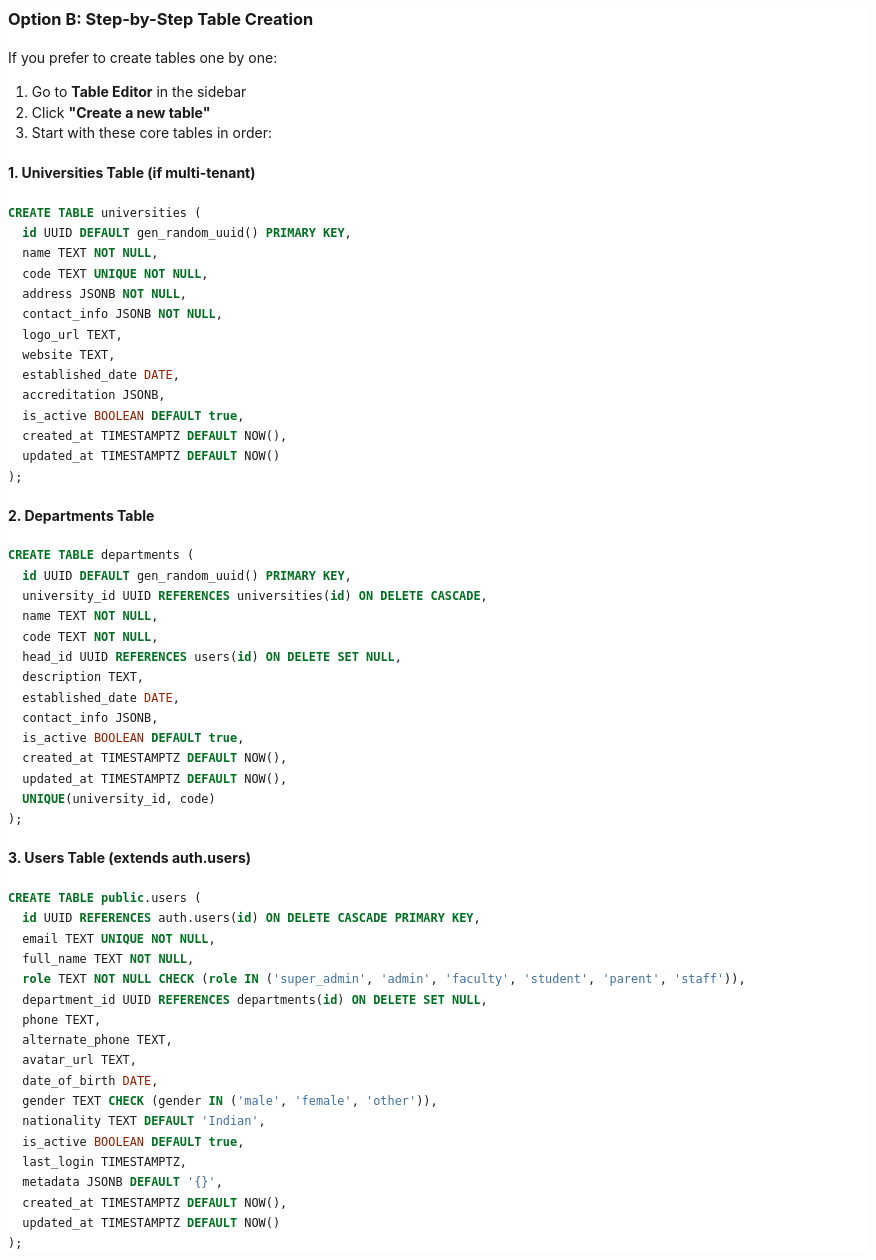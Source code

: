 ### Option B: Step-by-Step Table Creation

If you prefer to create tables one by one:

1. Go to **Table Editor** in the sidebar
2. Click **"Create a new table"**
3. Start with these core tables in order:

#### 1. Universities Table (if multi-tenant)
```sql
CREATE TABLE universities (
  id UUID DEFAULT gen_random_uuid() PRIMARY KEY,
  name TEXT NOT NULL,
  code TEXT UNIQUE NOT NULL,
  address JSONB NOT NULL,
  contact_info JSONB NOT NULL,
  logo_url TEXT,
  website TEXT,
  established_date DATE,
  accreditation JSONB,
  is_active BOOLEAN DEFAULT true,
  created_at TIMESTAMPTZ DEFAULT NOW(),
  updated_at TIMESTAMPTZ DEFAULT NOW()
);
```

#### 2. Departments Table
```sql
CREATE TABLE departments (
  id UUID DEFAULT gen_random_uuid() PRIMARY KEY,
  university_id UUID REFERENCES universities(id) ON DELETE CASCADE,
  name TEXT NOT NULL,
  code TEXT NOT NULL,
  head_id UUID REFERENCES users(id) ON DELETE SET NULL,
  description TEXT,
  established_date DATE,
  contact_info JSONB,
  is_active BOOLEAN DEFAULT true,
  created_at TIMESTAMPTZ DEFAULT NOW(),
  updated_at TIMESTAMPTZ DEFAULT NOW(),
  UNIQUE(university_id, code)
);
```

#### 3. Users Table (extends auth.users)
```sql
CREATE TABLE public.users (
  id UUID REFERENCES auth.users(id) ON DELETE CASCADE PRIMARY KEY,
  email TEXT UNIQUE NOT NULL,
  full_name TEXT NOT NULL,
  role TEXT NOT NULL CHECK (role IN ('super_admin', 'admin', 'faculty', 'student', 'parent', 'staff')),
  department_id UUID REFERENCES departments(id) ON DELETE SET NULL,
  phone TEXT,
  alternate_phone TEXT,
  avatar_url TEXT,
  date_of_birth DATE,
  gender TEXT CHECK (gender IN ('male', 'female', 'other')),
  nationality TEXT DEFAULT 'Indian',
  is_active BOOLEAN DEFAULT true,
  last_login TIMESTAMPTZ,
  metadata JSONB DEFAULT '{}',
  created_at TIMESTAMPTZ DEFAULT NOW(),
  updated_at TIMESTAMPTZ DEFAULT NOW()
);
```